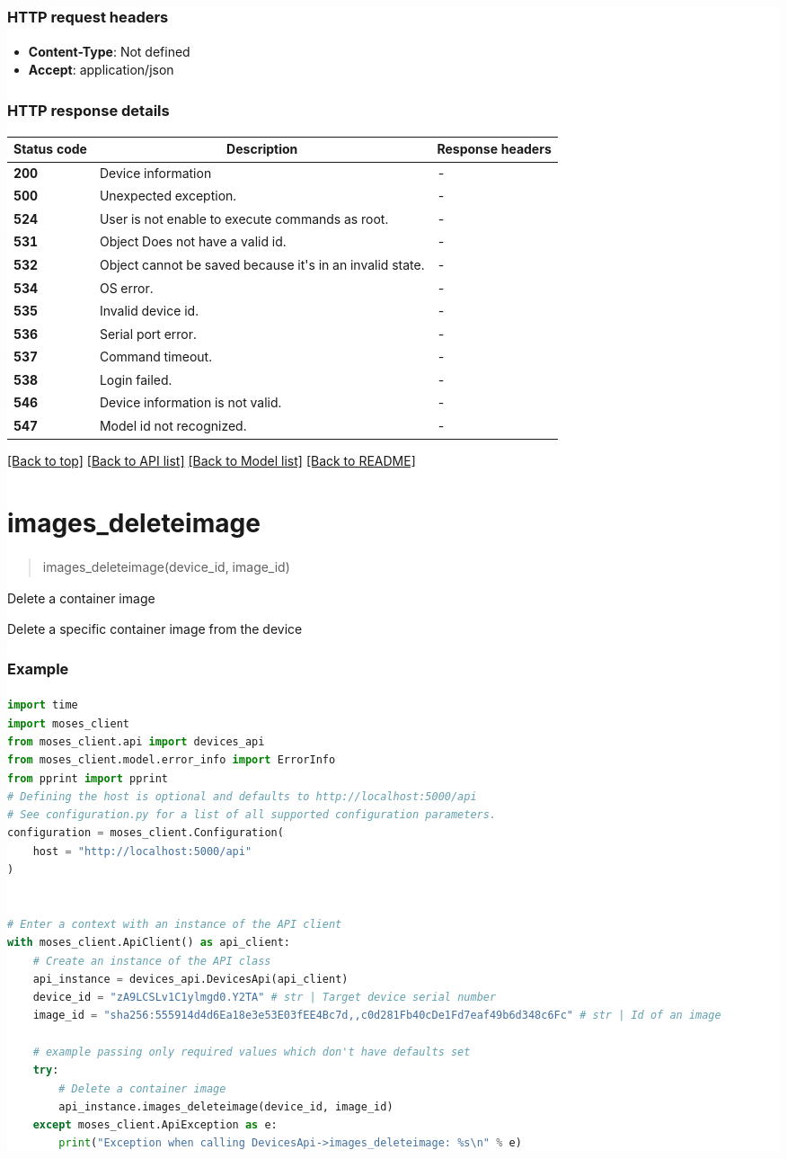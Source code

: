 ### HTTP request headers

 - **Content-Type**: Not defined
 - **Accept**: application/json


### HTTP response details

| Status code | Description | Response headers |
|-------------|-------------|------------------|
**200** | Device information |  -  |
**500** | Unexpected exception. |  -  |
**524** | User is not enable to execute commands as root. |  -  |
**531** | Object Does not have a valid id. |  -  |
**532** | Object cannot be saved because it&#39;s in an invalid state. |  -  |
**534** | OS error. |  -  |
**535** | Invalid device id. |  -  |
**536** | Serial port error. |  -  |
**537** | Command timeout. |  -  |
**538** | Login failed. |  -  |
**546** | Device information is not valid. |  -  |
**547** | Model id not recognized. |  -  |

[[Back to top]](#) [[Back to API list]](../README.md#documentation-for-api-endpoints) [[Back to Model list]](../README.md#documentation-for-models) [[Back to README]](../README.md)

# **images_deleteimage**
> images_deleteimage(device_id, image_id)

Delete a container image

Delete a specific container image from the device

### Example


```python
import time
import moses_client
from moses_client.api import devices_api
from moses_client.model.error_info import ErrorInfo
from pprint import pprint
# Defining the host is optional and defaults to http://localhost:5000/api
# See configuration.py for a list of all supported configuration parameters.
configuration = moses_client.Configuration(
    host = "http://localhost:5000/api"
)


# Enter a context with an instance of the API client
with moses_client.ApiClient() as api_client:
    # Create an instance of the API class
    api_instance = devices_api.DevicesApi(api_client)
    device_id = "zA9LCSLv1C1ylmgd0.Y2TA" # str | Target device serial number
    image_id = "sha256:555914d4d6Ea18e3e53E03fEE4Bc7d,,c0d281Fb40cDe1Fd7eaf49b6d348c6Fc" # str | Id of an image

    # example passing only required values which don't have defaults set
    try:
        # Delete a container image
        api_instance.images_deleteimage(device_id, image_id)
    except moses_client.ApiException as e:
        print("Exception when calling DevicesApi->images_deleteimage: %s\n" % e)
```
